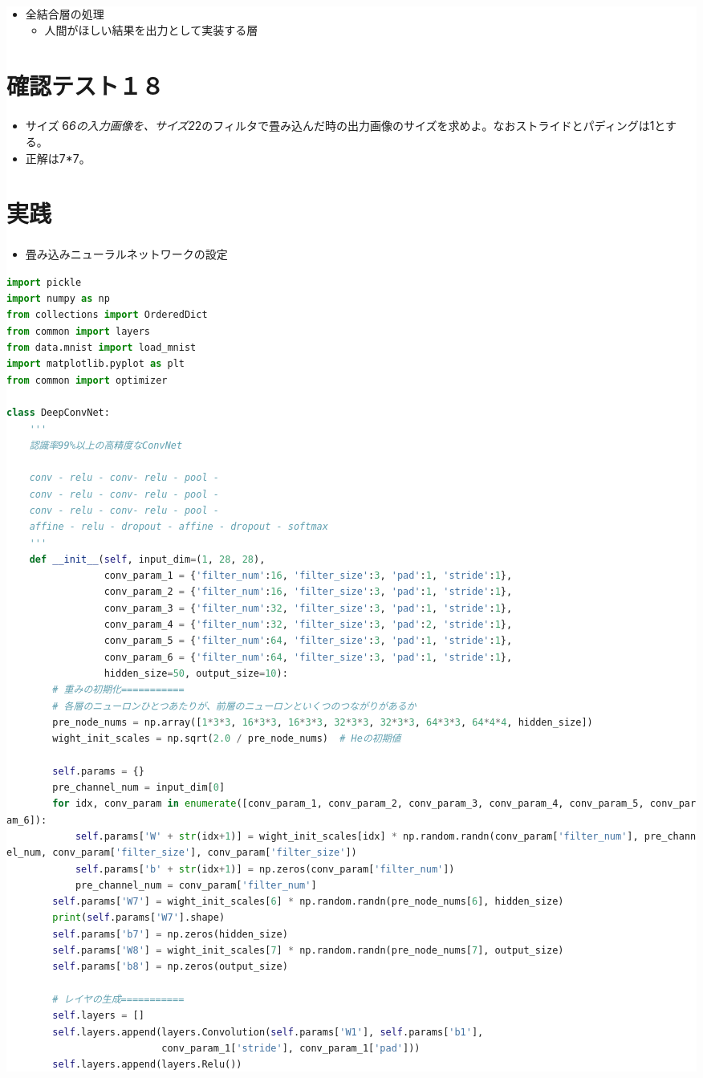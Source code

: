 - 全結合層の処理
  - 人間がほしい結果を出力として実装する層

# 確認テスト１８
- サイズ 6*6の入力画像を、サイズ2*2のフィルタで畳み込んだ時の出力画像のサイズを求めよ。なおストライドとパディングは1とする。
- 正解は7*7。


# 実践
- 畳み込みニューラルネットワークの設定

```python
import pickle
import numpy as np
from collections import OrderedDict
from common import layers
from data.mnist import load_mnist
import matplotlib.pyplot as plt
from common import optimizer

class DeepConvNet:
    '''
    認識率99%以上の高精度なConvNet

    conv - relu - conv- relu - pool -
    conv - relu - conv- relu - pool -
    conv - relu - conv- relu - pool -
    affine - relu - dropout - affine - dropout - softmax
    '''
    def __init__(self, input_dim=(1, 28, 28),
                 conv_param_1 = {'filter_num':16, 'filter_size':3, 'pad':1, 'stride':1},
                 conv_param_2 = {'filter_num':16, 'filter_size':3, 'pad':1, 'stride':1},
                 conv_param_3 = {'filter_num':32, 'filter_size':3, 'pad':1, 'stride':1},
                 conv_param_4 = {'filter_num':32, 'filter_size':3, 'pad':2, 'stride':1},
                 conv_param_5 = {'filter_num':64, 'filter_size':3, 'pad':1, 'stride':1},
                 conv_param_6 = {'filter_num':64, 'filter_size':3, 'pad':1, 'stride':1},
                 hidden_size=50, output_size=10):
        # 重みの初期化===========
        # 各層のニューロンひとつあたりが、前層のニューロンといくつのつながりがあるか
        pre_node_nums = np.array([1*3*3, 16*3*3, 16*3*3, 32*3*3, 32*3*3, 64*3*3, 64*4*4, hidden_size])
        wight_init_scales = np.sqrt(2.0 / pre_node_nums)  # Heの初期値
        
        self.params = {}
        pre_channel_num = input_dim[0]
        for idx, conv_param in enumerate([conv_param_1, conv_param_2, conv_param_3, conv_param_4, conv_param_5, conv_param_6]):
            self.params['W' + str(idx+1)] = wight_init_scales[idx] * np.random.randn(conv_param['filter_num'], pre_channel_num, conv_param['filter_size'], conv_param['filter_size'])
            self.params['b' + str(idx+1)] = np.zeros(conv_param['filter_num'])
            pre_channel_num = conv_param['filter_num']
        self.params['W7'] = wight_init_scales[6] * np.random.randn(pre_node_nums[6], hidden_size)
        print(self.params['W7'].shape)
        self.params['b7'] = np.zeros(hidden_size)
        self.params['W8'] = wight_init_scales[7] * np.random.randn(pre_node_nums[7], output_size)
        self.params['b8'] = np.zeros(output_size)

        # レイヤの生成===========
        self.layers = []
        self.layers.append(layers.Convolution(self.params['W1'], self.params['b1'], 
                           conv_param_1['stride'], conv_param_1['pad']))
        self.layers.append(layers.Relu())
```